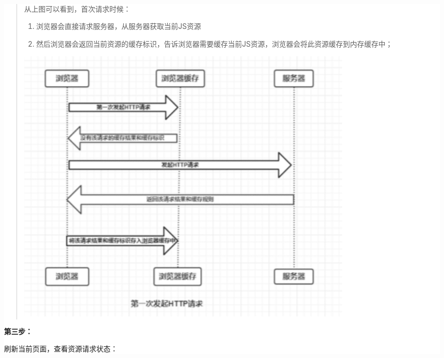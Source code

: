 > 从上图可以看到，首次请求时候：
>
> 1. 浏览器会直接请求服务器，从服务器获取当前JS资源
>
> 2. 然后浏览器会返回当前资源的缓存标识，告诉浏览器需要缓存当前JS资源，浏览器会将此资源缓存到内存缓存中；
>
> <img src="../images/浏览器第一次请求缓存.png" alt="image-20240119104745465" style="zoom: 80%;" />



**第三步：**

刷新当前页面，查看资源请求状态：
